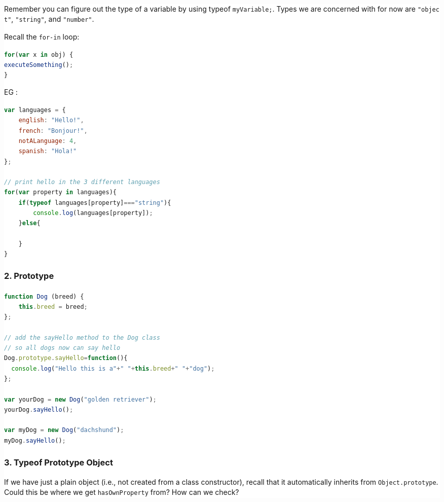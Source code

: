 Remember you can figure out the type of a variable by using typeof `myVariable;`. Types we are concerned with for now are `"object"`, `"string"`, and `"number"`.

Recall the `for-in` loop:

```javascript
for(var x in obj) {
executeSomething();
}
```

EG : 
```javascript
var languages = {
    english: "Hello!",
    french: "Bonjour!",
    notALanguage: 4,
    spanish: "Hola!"
};

// print hello in the 3 different languages
for(var property in languages){
    if(typeof languages[property]==="string"){
        console.log(languages[property]);
    }else{
        
    }
}
```

### 2. Prototype 
```javascript
function Dog (breed) {
    this.breed = breed;
};

// add the sayHello method to the Dog class 
// so all dogs now can say hello
Dog.prototype.sayHello=function(){
  console.log("Hello this is a"+" "+this.breed+" "+"dog");  
};

var yourDog = new Dog("golden retriever");
yourDog.sayHello();

var myDog = new Dog("dachshund");
myDog.sayHello();

```

### 3. Typeof Prototype Object 
If we have just a plain object (i.e., not created from a class constructor), recall that it automatically inherits from `Object.prototype`. Could this be where we get `hasOwnProperty` from? How can we check?
